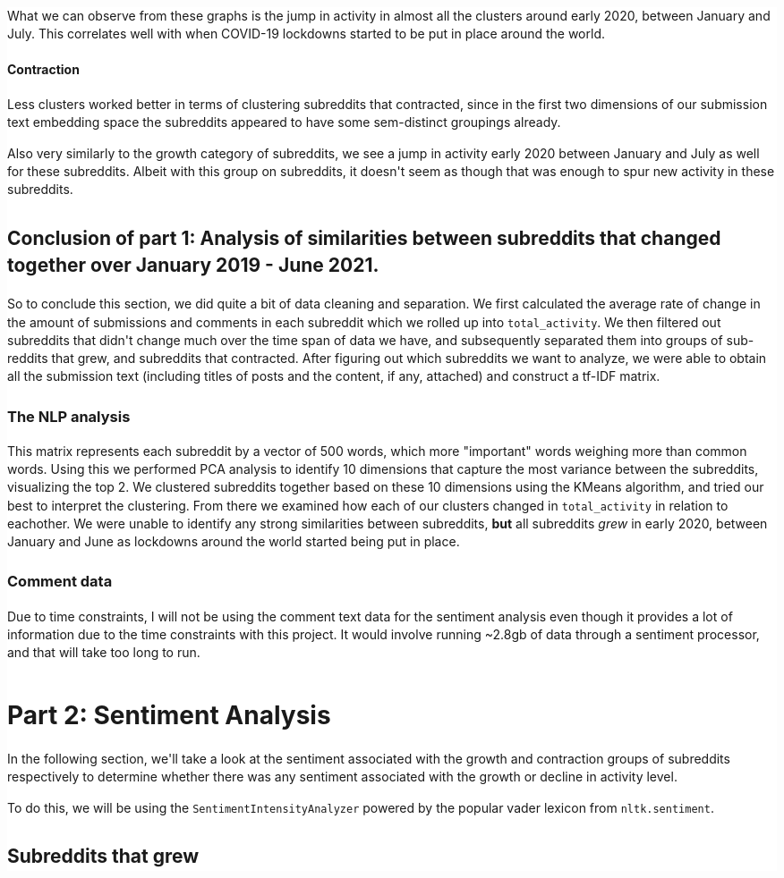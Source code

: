 What we can observe from these graphs is the jump in activity in almost all the clusters around early 2020, between January and July. This correlates well with when COVID-19 lockdowns started to be put in place around the world.

#### Contraction

Less clusters worked better in terms of clustering subreddits that contracted, since in the first two dimensions of our submission text embedding space the subreddits appeared to have some sem-distinct groupings already. 

Also very similarly to the growth category of subreddits, we see a jump in activity early 2020 between January and July as well for these subreddits. Albeit with this group on subreddits, it doesn't seem as though that was enough to spur new activity in these subreddits. 

## Conclusion of part 1: Analysis of similarities between subreddits that changed together over January 2019 - June 2021.

So to conclude this section, we did quite a bit of data cleaning and separation. We first calculated the average rate of change in the amount of submissions and comments in each subreddit which we rolled up into ```total_activity```. We then filtered out subreddits that didn't change much over the time span of data we have, and subsequently separated them into groups of sub-reddits that grew, and subreddits that contracted. After figuring out which subreddits we want to analyze, we were able to obtain all the submission text (including titles of posts and the content, if any, attached) and construct a tf-IDF matrix. 

### The NLP analysis
This matrix represents each subreddit by a vector of 500 words, which more "important" words weighing more than common words. Using this we performed PCA analysis to identify 10 dimensions that capture the most variance between the subreddits, visualizing the top 2. We clustered subreddits together based on these 10 dimensions using the KMeans algorithm, and tried our best to interpret the clustering. From there we examined how each of our clusters changed in ```total_activity``` in relation to eachother. We were unable to identify any strong similarities between subreddits, **but** all subreddits _grew_ in early 2020, between January and June as lockdowns around the world started being put in place.

### Comment data

Due to time constraints, I will not be using the comment text data for the sentiment analysis even though it provides a lot of information due to the time constraints with this project. It would involve running ~2.8gb of data through a sentiment processor, and that will take too long to run.

# Part 2: Sentiment Analysis

In the following section, we'll take a look at the sentiment associated with the growth and contraction groups of subreddits respectively to determine whether there was any sentiment associated with the growth or decline in activity level.

To do this, we will be using the `SentimentIntensityAnalyzer` powered by the popular vader lexicon from `nltk.sentiment`.

## Subreddits that grew
